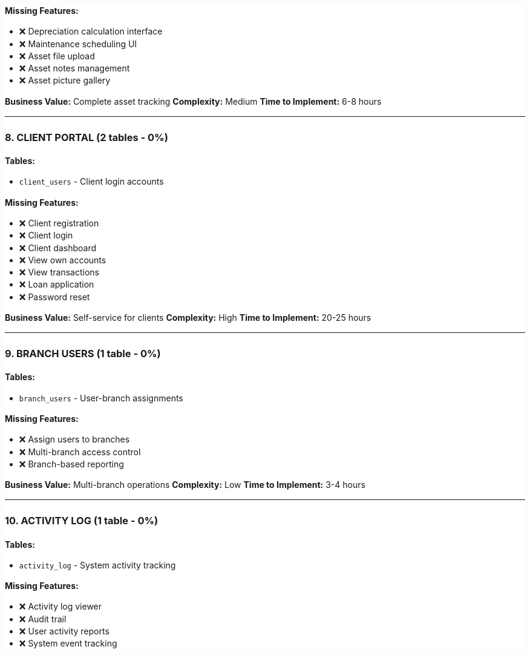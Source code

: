 **Missing Features:**
- ❌ Depreciation calculation interface
- ❌ Maintenance scheduling UI
- ❌ Asset file upload
- ❌ Asset notes management
- ❌ Asset picture gallery

**Business Value:** Complete asset tracking
**Complexity:** Medium
**Time to Implement:** 6-8 hours

---

### **8. CLIENT PORTAL (2 tables - 0%)**

**Tables:**
- `client_users` - Client login accounts

**Missing Features:**
- ❌ Client registration
- ❌ Client login
- ❌ Client dashboard
- ❌ View own accounts
- ❌ View transactions
- ❌ Loan application
- ❌ Password reset

**Business Value:** Self-service for clients
**Complexity:** High
**Time to Implement:** 20-25 hours

---

### **9. BRANCH USERS (1 table - 0%)**

**Tables:**
- `branch_users` - User-branch assignments

**Missing Features:**
- ❌ Assign users to branches
- ❌ Multi-branch access control
- ❌ Branch-based reporting

**Business Value:** Multi-branch operations
**Complexity:** Low
**Time to Implement:** 3-4 hours

---

### **10. ACTIVITY LOG (1 table - 0%)**

**Tables:**
- `activity_log` - System activity tracking

**Missing Features:**
- ❌ Activity log viewer
- ❌ Audit trail
- ❌ User activity reports
- ❌ System event tracking

